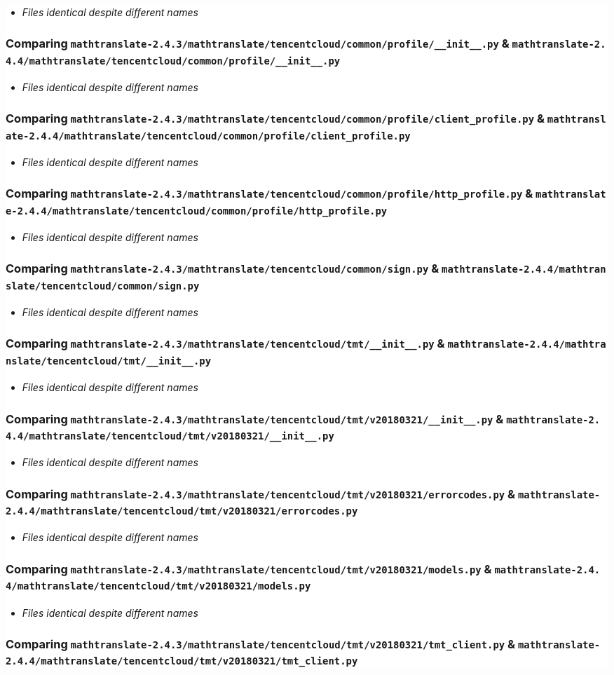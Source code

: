  * *Files identical despite different names*

### Comparing `mathtranslate-2.4.3/mathtranslate/tencentcloud/common/profile/__init__.py` & `mathtranslate-2.4.4/mathtranslate/tencentcloud/common/profile/__init__.py`

 * *Files identical despite different names*

### Comparing `mathtranslate-2.4.3/mathtranslate/tencentcloud/common/profile/client_profile.py` & `mathtranslate-2.4.4/mathtranslate/tencentcloud/common/profile/client_profile.py`

 * *Files identical despite different names*

### Comparing `mathtranslate-2.4.3/mathtranslate/tencentcloud/common/profile/http_profile.py` & `mathtranslate-2.4.4/mathtranslate/tencentcloud/common/profile/http_profile.py`

 * *Files identical despite different names*

### Comparing `mathtranslate-2.4.3/mathtranslate/tencentcloud/common/sign.py` & `mathtranslate-2.4.4/mathtranslate/tencentcloud/common/sign.py`

 * *Files identical despite different names*

### Comparing `mathtranslate-2.4.3/mathtranslate/tencentcloud/tmt/__init__.py` & `mathtranslate-2.4.4/mathtranslate/tencentcloud/tmt/__init__.py`

 * *Files identical despite different names*

### Comparing `mathtranslate-2.4.3/mathtranslate/tencentcloud/tmt/v20180321/__init__.py` & `mathtranslate-2.4.4/mathtranslate/tencentcloud/tmt/v20180321/__init__.py`

 * *Files identical despite different names*

### Comparing `mathtranslate-2.4.3/mathtranslate/tencentcloud/tmt/v20180321/errorcodes.py` & `mathtranslate-2.4.4/mathtranslate/tencentcloud/tmt/v20180321/errorcodes.py`

 * *Files identical despite different names*

### Comparing `mathtranslate-2.4.3/mathtranslate/tencentcloud/tmt/v20180321/models.py` & `mathtranslate-2.4.4/mathtranslate/tencentcloud/tmt/v20180321/models.py`

 * *Files identical despite different names*

### Comparing `mathtranslate-2.4.3/mathtranslate/tencentcloud/tmt/v20180321/tmt_client.py` & `mathtranslate-2.4.4/mathtranslate/tencentcloud/tmt/v20180321/tmt_client.py`
